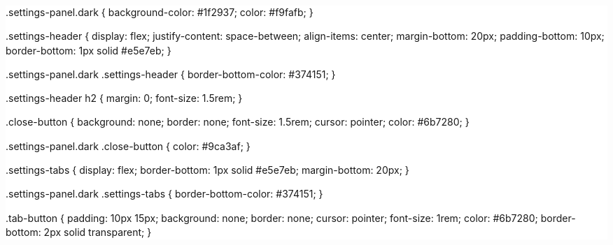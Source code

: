 .settings-panel.dark {
  background-color: #1f2937;
  color: #f9fafb;
}

.settings-header {
  display: flex;
  justify-content: space-between;
  align-items: center;
  margin-bottom: 20px;
  padding-bottom: 10px;
  border-bottom: 1px solid #e5e7eb;
}

.settings-panel.dark .settings-header {
  border-bottom-color: #374151;
}

.settings-header h2 {
  margin: 0;
  font-size: 1.5rem;
}

.close-button {
  background: none;
  border: none;
  font-size: 1.5rem;
  cursor: pointer;
  color: #6b7280;
}

.settings-panel.dark .close-button {
  color: #9ca3af;
}

.settings-tabs {
  display: flex;
  border-bottom: 1px solid #e5e7eb;
  margin-bottom: 20px;
}

.settings-panel.dark .settings-tabs {
  border-bottom-color: #374151;
}

.tab-button {
  padding: 10px 15px;
  background: none;
  border: none;
  cursor: pointer;
  font-size: 1rem;
  color: #6b7280;
  border-bottom: 2px solid transparent;
}
